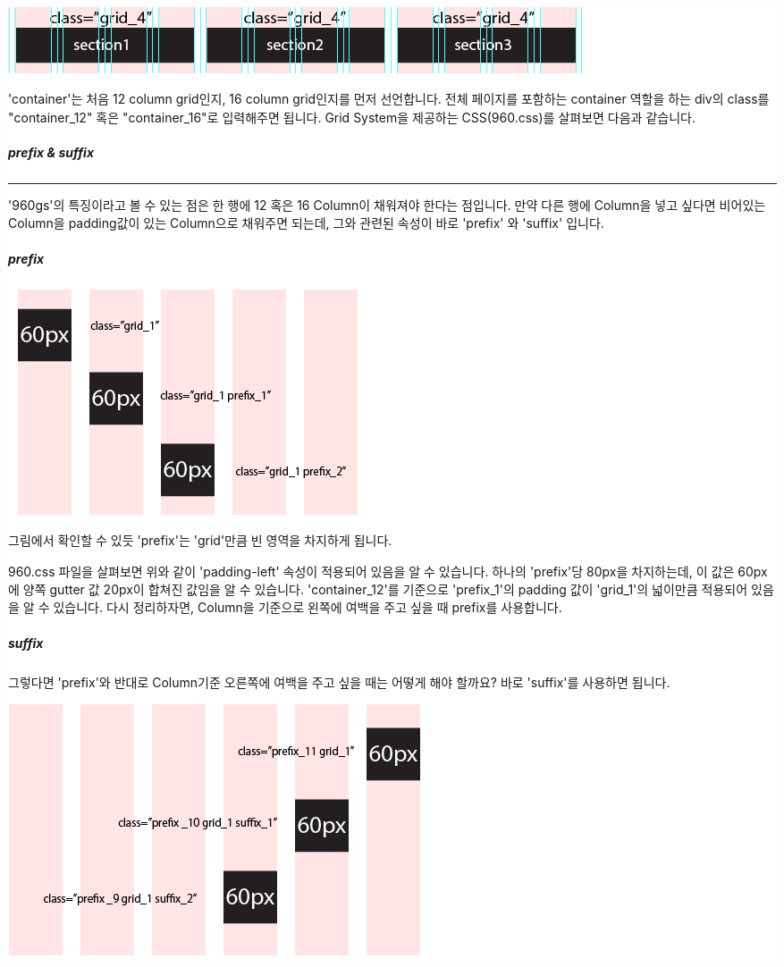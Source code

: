 ![grid_4](/images/about-grid-system/grid_4.png)



'container'는 처음 12 column grid인지, 16 column grid인지를 먼저 선언합니다. 전체 페이지를 포함하는 container 역할을 하는 div의 class를 "container_12" 혹은 "container_16"로 입력해주면 됩니다. Grid System을 제공하는 CSS(960.css)를 살펴보면 다음과 같습니다.


<script src="https://gist.github.com/4109565.js"></script>

##### prefix & suffix
-----

'960gs'의 특징이라고 볼 수 있는 점은 한 행에 12 혹은 16 Column이 채워져야 한다는 점입니다. 만약 다른 행에 Column을 넣고 싶다면 비어있는 Column을 padding값이 있는 Column으로 채워주면 되는데, 그와 관련된 속성이 바로 'prefix' 와 'suffix' 입니다.

##### prefix

![grid_4](/images/about-grid-system/prefix.png)

그림에서 확인할 수 있듯 'prefix'는 'grid'만큼 빈 영역을 차지하게 됩니다. 

<script src="https://gist.github.com/4115355.js"></script>

960.css 파일을 살펴보면 위와 같이 'padding-left' 속성이 적용되어 있음을 알 수 있습니다. 하나의 'prefix'당 80px을 차지하는데, 이 값은 60px에 양쪽 gutter 값 20px이 합쳐진 값임을 알 수 있습니다. 'container_12'를 기준으로 'prefix_1'의 padding 값이 'grid_1'의 넓이만큼 적용되어 있음을 알 수 있습니다. 다시 정리하자면, Column을 기준으로 왼쪽에 여백을 주고 싶을 때 prefix를 사용합니다.

##### suffix

그렇다면 'prefix'와 반대로 Column기준 오른쪽에 여백을 주고 싶을 때는 어떻게 해야 할까요? 바로 'suffix'를 사용하면 됩니다.

![grid_4](/images/about-grid-system/suffix.png)
